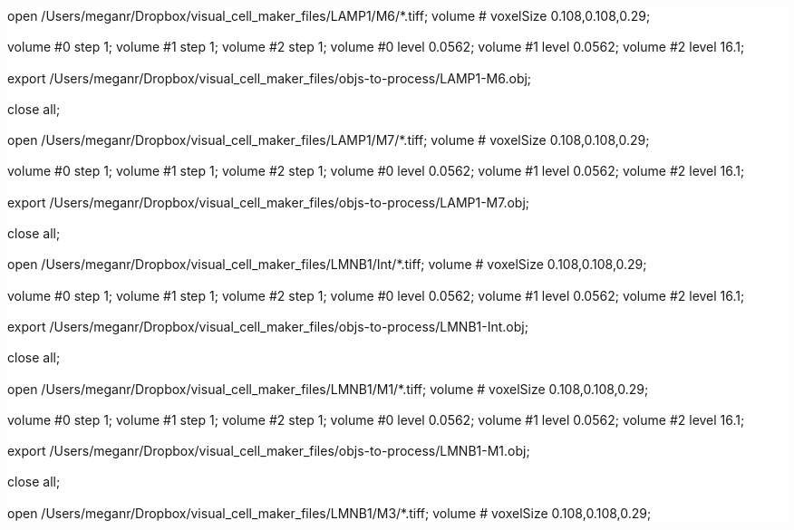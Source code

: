 open /Users/meganr/Dropbox/visual_cell_maker_files/LAMP1/M6/*.tiff;
volume # voxelSize 0.108,0.108,0.29;

volume #0 step 1;
volume #1 step 1;
volume #2 step 1;
volume #0 level 0.0562;
volume #1 level 0.0562;
volume #2 level 16.1;

export /Users/meganr/Dropbox/visual_cell_maker_files/objs-to-process/LAMP1-M6.obj;

close all;

open /Users/meganr/Dropbox/visual_cell_maker_files/LAMP1/M7/*.tiff;
volume # voxelSize 0.108,0.108,0.29;

volume #0 step 1;
volume #1 step 1;
volume #2 step 1;
volume #0 level 0.0562;
volume #1 level 0.0562;
volume #2 level 16.1;

export /Users/meganr/Dropbox/visual_cell_maker_files/objs-to-process/LAMP1-M7.obj;

close all;

open /Users/meganr/Dropbox/visual_cell_maker_files/LMNB1/Int/*.tiff;
volume # voxelSize 0.108,0.108,0.29;

volume #0 step 1;
volume #1 step 1;
volume #2 step 1;
volume #0 level 0.0562;
volume #1 level 0.0562;
volume #2 level 16.1;

export /Users/meganr/Dropbox/visual_cell_maker_files/objs-to-process/LMNB1-Int.obj;

close all;

open /Users/meganr/Dropbox/visual_cell_maker_files/LMNB1/M1/*.tiff;
volume # voxelSize 0.108,0.108,0.29;

volume #0 step 1;
volume #1 step 1;
volume #2 step 1;
volume #0 level 0.0562;
volume #1 level 0.0562;
volume #2 level 16.1;

export /Users/meganr/Dropbox/visual_cell_maker_files/objs-to-process/LMNB1-M1.obj;

close all;

open /Users/meganr/Dropbox/visual_cell_maker_files/LMNB1/M3/*.tiff;
volume # voxelSize 0.108,0.108,0.29;
